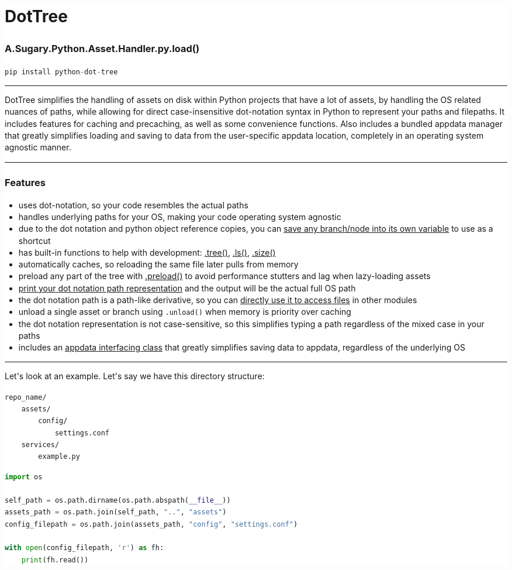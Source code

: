 # DotTree

### A.Sugary.Python.Asset.Handler.py.load()

```python
pip install python-dot-tree
```

<hr>

DotTree simplifies the handling of assets on disk within Python projects that have a lot of assets, by handling the OS related nuances of paths, while allowing for direct case-insensitive dot-notation syntax in Python to represent your paths and filepaths.  It includes features for caching and precaching, as well as some convenience functions.  Also includes a bundled appdata manager that greatly simplifies loading and saving to data from the user-specific appdata location, completely in an operating system agnostic manner. 

<hr>

### Features

- uses dot-notation, so your code resembles the actual paths
- handles underlying paths for your OS, making your code operating system agnostic
- due to the dot notation and python object reference copies, you can [save any branch/node into its own variable](#shortcuts) to use as a shortcut
- has built-in functions to help with development: [.tree()](#tree), [.ls()](#ls), [.size()](#size)
- automatically caches, so reloading the same file later pulls from memory
- preload any part of the tree with [.preload()](#preloading) to avoid performance stutters and lag when lazy-loading assets
- [print your dot notation path representation](#string-representation) and the output will be the actual full OS path
- the dot notation path is a path-like derivative, so you can [directly use it to access files](#use-as-literal-path) in other modules
- unload a single asset or branch using `.unload()` when memory is priority over caching
- the dot notation representation is not case-sensitive, so this simplifies typing a path regardless of the mixed case in your paths
- includes an [appdata interfacing class](#app-data-management) that greatly simplifies saving data to appdata, regardless of the underlying OS

<hr>

Let's look at an example.  Let's say we have this directory structure:
```
repo_name/
    assets/
        config/
            settings.conf
    services/
        example.py
```

```python
import os

self_path = os.path.dirname(os.path.abspath(__file__))
assets_path = os.path.join(self_path, "..", "assets")
config_filepath = os.path.join(assets_path, "config", "settings.conf")

with open(config_filepath, 'r') as fh:
    print(fh.read())
```
